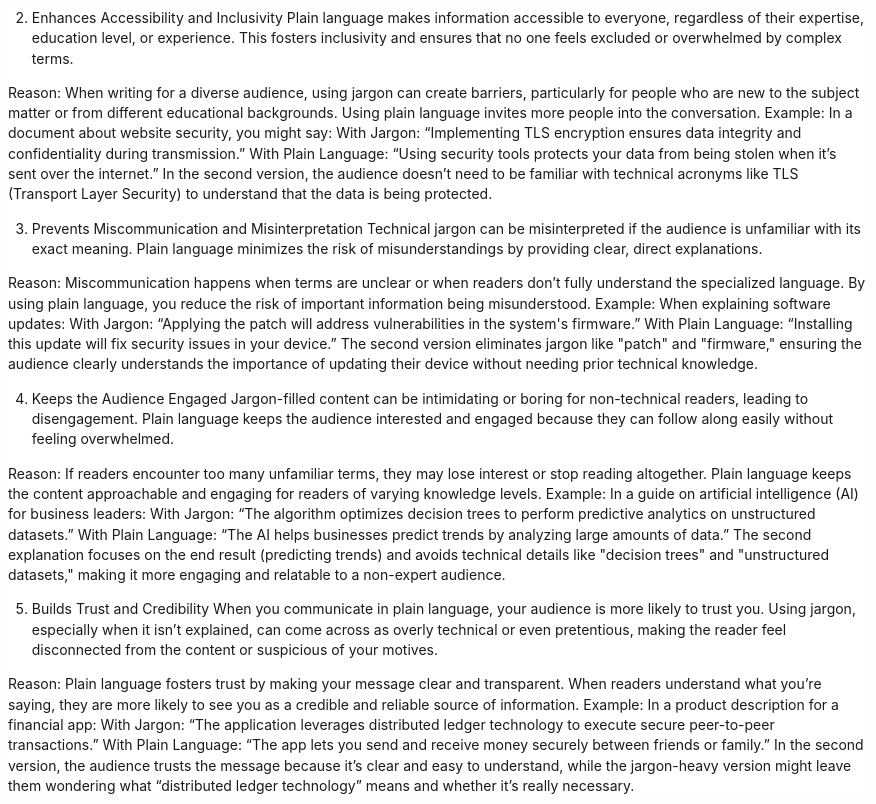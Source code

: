 2. Enhances Accessibility and Inclusivity
Plain language makes information accessible to everyone, regardless of their expertise, education level, or experience. This fosters inclusivity and ensures that no one feels excluded or overwhelmed by complex terms.

Reason: When writing for a diverse audience, using jargon can create barriers, particularly for people who are new to the subject matter or from different educational backgrounds. Using plain language invites more people into the conversation.
Example:
In a document about website security, you might say:
With Jargon: “Implementing TLS encryption ensures data integrity and confidentiality during transmission.”
With Plain Language: “Using security tools protects your data from being stolen when it’s sent over the internet.”
In the second version, the audience doesn’t need to be familiar with technical acronyms like TLS (Transport Layer Security) to understand that the data is being protected.

3. Prevents Miscommunication and Misinterpretation
Technical jargon can be misinterpreted if the audience is unfamiliar with its exact meaning. Plain language minimizes the risk of misunderstandings by providing clear, direct explanations.

Reason: Miscommunication happens when terms are unclear or when readers don’t fully understand the specialized language. By using plain language, you reduce the risk of important information being misunderstood.
Example:
When explaining software updates:
With Jargon: “Applying the patch will address vulnerabilities in the system's firmware.”
With Plain Language: “Installing this update will fix security issues in your device.”
The second version eliminates jargon like "patch" and "firmware," ensuring the audience clearly understands the importance of updating their device without needing prior technical knowledge.

4. Keeps the Audience Engaged
Jargon-filled content can be intimidating or boring for non-technical readers, leading to disengagement. Plain language keeps the audience interested and engaged because they can follow along easily without feeling overwhelmed.

Reason: If readers encounter too many unfamiliar terms, they may lose interest or stop reading altogether. Plain language keeps the content approachable and engaging for readers of varying knowledge levels.
Example:
In a guide on artificial intelligence (AI) for business leaders:
With Jargon: “The algorithm optimizes decision trees to perform predictive analytics on unstructured datasets.”
With Plain Language: “The AI helps businesses predict trends by analyzing large amounts of data.”
The second explanation focuses on the end result (predicting trends) and avoids technical details like "decision trees" and "unstructured datasets," making it more engaging and relatable to a non-expert audience.

5. Builds Trust and Credibility
When you communicate in plain language, your audience is more likely to trust you. Using jargon, especially when it isn’t explained, can come across as overly technical or even pretentious, making the reader feel disconnected from the content or suspicious of your motives.

Reason: Plain language fosters trust by making your message clear and transparent. When readers understand what you’re saying, they are more likely to see you as a credible and reliable source of information.
Example:
In a product description for a financial app:
With Jargon: “The application leverages distributed ledger technology to execute secure peer-to-peer transactions.”
With Plain Language: “The app lets you send and receive money securely between friends or family.”
In the second version, the audience trusts the message because it’s clear and easy to understand, while the jargon-heavy version might leave them wondering what “distributed ledger technology” means and whether it’s really necessary.
